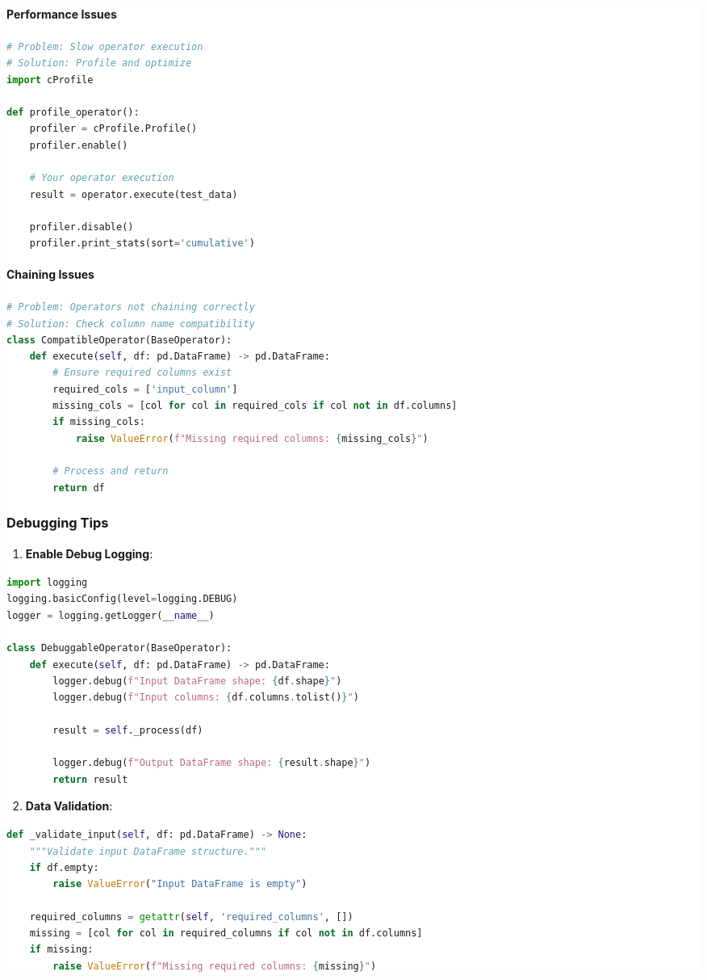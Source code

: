#### Performance Issues
```python
# Problem: Slow operator execution
# Solution: Profile and optimize
import cProfile

def profile_operator():
    profiler = cProfile.Profile()
    profiler.enable()
    
    # Your operator execution
    result = operator.execute(test_data)
    
    profiler.disable()
    profiler.print_stats(sort='cumulative')
```

#### Chaining Issues
```python
# Problem: Operators not chaining correctly
# Solution: Check column name compatibility
class CompatibleOperator(BaseOperator):
    def execute(self, df: pd.DataFrame) -> pd.DataFrame:
        # Ensure required columns exist
        required_cols = ['input_column']
        missing_cols = [col for col in required_cols if col not in df.columns]
        if missing_cols:
            raise ValueError(f"Missing required columns: {missing_cols}")
        
        # Process and return
        return df
```

### Debugging Tips

1. **Enable Debug Logging**:
```python
import logging
logging.basicConfig(level=logging.DEBUG)
logger = logging.getLogger(__name__)

class DebuggableOperator(BaseOperator):
    def execute(self, df: pd.DataFrame) -> pd.DataFrame:
        logger.debug(f"Input DataFrame shape: {df.shape}")
        logger.debug(f"Input columns: {df.columns.tolist()}")
        
        result = self._process(df)
        
        logger.debug(f"Output DataFrame shape: {result.shape}")
        return result
```

2. **Data Validation**:
```python
def _validate_input(self, df: pd.DataFrame) -> None:
    """Validate input DataFrame structure."""
    if df.empty:
        raise ValueError("Input DataFrame is empty")
    
    required_columns = getattr(self, 'required_columns', [])
    missing = [col for col in required_columns if col not in df.columns]
    if missing:
        raise ValueError(f"Missing required columns: {missing}")
```
